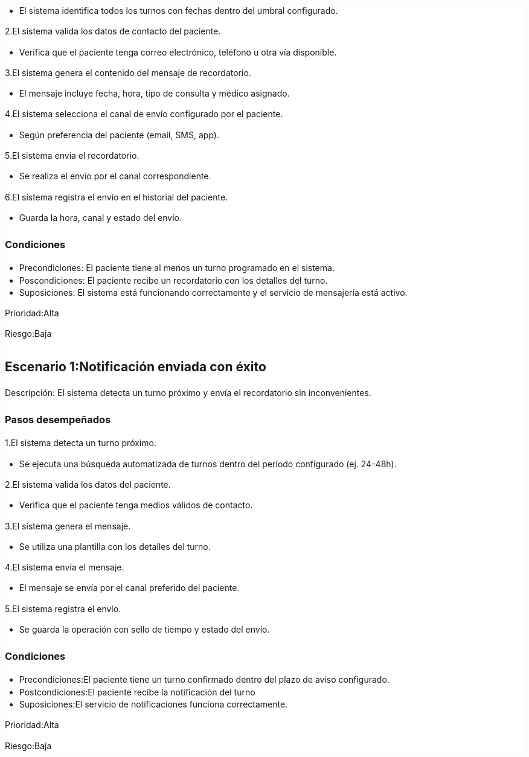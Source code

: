  * El sistema identifica todos los turnos con fechas dentro del umbral configurado.

2.El sistema valida los datos de contacto del paciente.

 * Verifica que el paciente tenga correo electrónico, teléfono u otra vía disponible.

3.El sistema genera el contenido del mensaje de recordatorio.

 * El mensaje incluye fecha, hora, tipo de consulta y médico asignado.

4.El sistema selecciona el canal de envío configurado por el paciente.

 * Según preferencia del paciente (email, SMS, app).

5.El sistema envía el recordatorio.

 * Se realiza el envío por el canal correspondiente.

6.El sistema registra el envío en el historial del paciente.

 * Guarda la hora, canal y estado del envío.
### Condiciones
* Precondiciones: El paciente tiene al menos un turno programado en el sistema.
* Poscondiciones: El paciente recibe un recordatorio con los detalles del turno.
* Suposiciones: El sistema está funcionando correctamente y el servicio de mensajería está activo.

Prioridad:Alta

Riesgo:Baja

## Escenario 1:Notificación enviada con éxito
Descripción: El sistema detecta un turno próximo y envía el recordatorio sin inconvenientes.

### Pasos desempeñados
1.El sistema detecta un turno próximo.
 * Se ejecuta una búsqueda automatizada de turnos dentro del período configurado (ej. 24-48h).

2.El sistema valida los datos del paciente.
 * Verifica que el paciente tenga medios válidos de contacto.

3.El sistema genera el mensaje.
 * Se utiliza una plantilla con los detalles del turno.

4.El sistema envía el mensaje.
 * El mensaje se envía por el canal preferido del paciente.

5.El sistema registra el envío.
 * Se guarda la operación con sello de tiempo y estado del envío.

### Condiciones
* Precondiciones:El paciente tiene un turno confirmado dentro del plazo de aviso configurado.
* Postcondiciones:El paciente recibe la notificación del turno
* Suposiciones:El servicio de notificaciones funciona correctamente.

Prioridad:Alta

Riesgo:Baja
